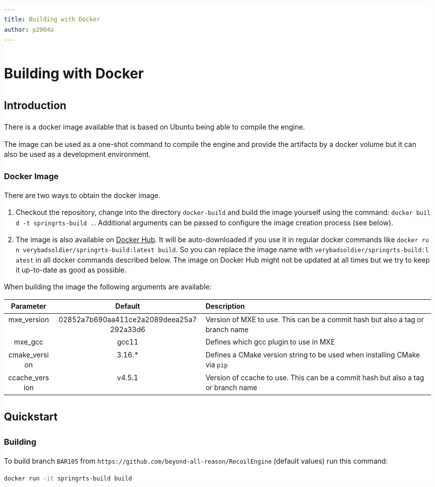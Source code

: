 ```yaml
---
title: Building with Docker
author: p2004a
---
```


# Building with Docker

## Introduction

There is a docker image available that is based on Ubuntu being able to compile the engine.

The image can be used as a one-shot command to compile the engine and provide the artifacts by a docker volume but it can also be used as a development environment.

### Docker Image
There are two ways to obtain the docker image.

1. Checkout the repository, change into the directory `docker-build` and build the image yourself using the command: `docker build -t springrts-build .`. Additional arguments can be passed to configure the image creation process (see below).

2. The image is also available on [Docker Hub](https://hub.docker.com/repository/docker/verybadsoldier/springrts-build). It will be auto-downloaded if you use it in regular docker commands like `docker run verybadsoldier/springrts-build:latest build`. So you can replace the image name with `verybadsoldier/springrts-build:latest` in all docker commands described below.
The image on Docker Hub might not be updated at all times but we try to keep it up-to-date as good as possible.

When building the image the following arguments are available:

| Parameter|      Default |  Description |
|:----------:|:-------------:|:------|
| mxe_version |  02852a7b690aa411ce2a2089deea25a7292a33d6 | Version of MXE to use. This can be a commit hash but also a tag or branch name  |
| mxe_gcc |  gcc11 | Defines which gcc plugin to use in MXE |
| cmake_version |  3.16.* | Defines a CMake version string to be used when installing CMake via `pip`   |
| ccache_version |  v4.5.1 | Version of ccache to use. This can be a commit hash but also a tag or branch name   |

## Quickstart

### Building

To build branch `BAR105` from `https://github.com/beyond-all-reason/RecoilEngine` (default values) run this command:
```bash
docker run -it springrts-build build
```
